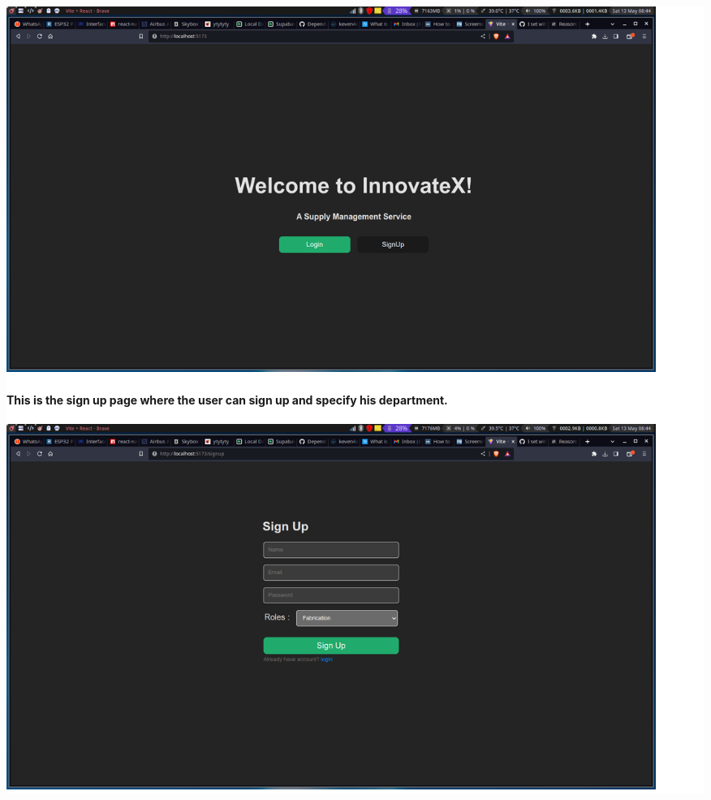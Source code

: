 <img src="https://github.com/Abhishek-K-S/Aerothon_5.0/blob/main/screenshots/welcome.png?raw=true" height="450px"/>

#### This is the sign up page where the user can sign up and specify his department.

<img src="https://github.com/Abhishek-K-S/Aerothon_5.0/blob/main/screenshots/signup.png?raw=true" height="450px"/>
